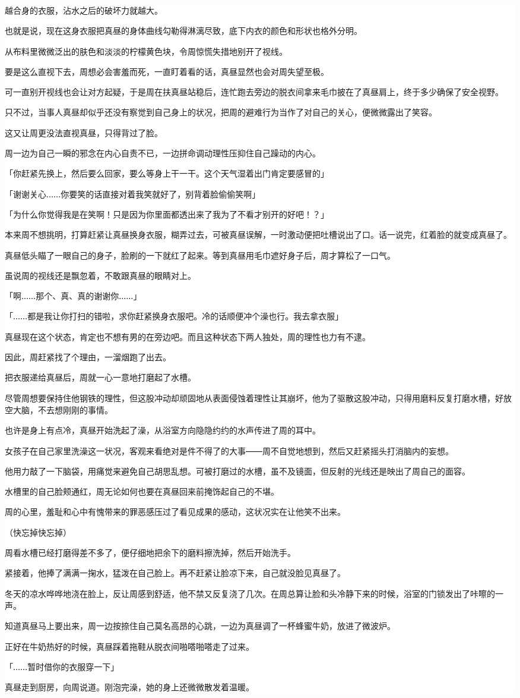 越合身的衣服，沾水之后的破坏力就越大。

也就是说，现在这身衣服把真昼的身体曲线勾勒得淋漓尽致，底下内衣的颜色和形状也格外分明。

从布料里微微泛出的肤色和淡淡的柠檬黄色块，令周惊慌失措地别开了视线。

要是这么直视下去，周想必会害羞而死，一直盯着看的话，真昼显然也会对周失望至极。

可一直别开视线也会让对方起疑，于是周在扶真昼站稳后，连忙跑去旁边的脱衣间拿来毛巾披在了真昼肩上，终于多少确保了安全视野。

只不过，当事人真昼却似乎还没有察觉到自己身上的状况，把周的避难行为当作了对自己的关心，便微微露出了笑容。

这又让周更没法直视真昼，只得背过了脸。

周一边为自己一瞬的邪念在内心自责不已，一边拼命调动理性压抑住自己躁动的内心。

「你赶紧先换上，然后要么回家，要么等身上干一干。这个天气湿着出门肯定要感冒的」

「谢谢关心……你要笑的话直接对着我笑就好了，别背着脸偷偷笑啊」

「为什么你觉得我是在笑啊！只是因为你里面都透出来了我为了不看才别开的好吧！？」

本来周不想挑明，打算赶紧让真昼换身衣服，糊弄过去，可被真昼误解，一时激动便把吐槽说出了口。话一说完，红着脸的就变成真昼了。

真昼低头瞄了一眼自己的身子，脸刷的一下就红了起来。等到真昼用毛巾遮好身子后，周才算松了一口气。

虽说周的视线还是飘忽着，不敢跟真昼的眼睛对上。

「啊……那个、真、真的谢谢你……」

「……都是我让你打扫的错啦，求你赶紧换身衣服吧。冷的话顺便冲个澡也行。我去拿衣服」

真昼现在这个状态，肯定也不想有男的在旁边吧。而且这种状态下两人独处，周的理性也力有不逮。

因此，周赶紧找了个理由，一溜烟跑了出去。

把衣服递给真昼后，周就一心一意地打磨起了水槽。

尽管周想要保持住他钢铁的理性，但这股冲动却顽固地从表面侵蚀着理性让其崩坏，他为了驱散这股冲动，只得用磨料反复打磨水槽，好放空大脑，不去想刚刚的事情。

也许是身上有点冷，真昼开始洗起了澡，从浴室方向隐隐约约的水声传进了周的耳中。

女孩子在自己家里洗澡这一状况，客观来看绝对是件不得了的大事——周不自觉地想到，然后又赶紧摇头打消脑内的妄想。

他用力敲了一下脑袋，用痛觉来避免自己胡思乱想。可被打磨过的水槽，虽不及镜面，但反射的光线还是映出了周自己的面容。

水槽里的自己脸颊通红，周无论如何也要在真昼回来前掩饰起自己的不堪。

周的心里，羞耻和心中有愧带来的罪恶感压过了看见成果的感动，这状况实在让他笑不出来。

（快忘掉快忘掉）

周看水槽已经打磨得差不多了，便仔细地把余下的磨料擦洗掉，然后开始洗手。

紧接着，他捧了满满一掬水，猛泼在自己脸上。再不赶紧让脸凉下来，自己就没脸见真昼了。

冬天的凉水哗哗地浇在脸上，反让周感到舒适，他不禁又反复浇了几次。在周总算让脸和头冷静下来的时候，浴室的门锁发出了咔嚓的一声。

知道真昼马上要出来，周一边按捺住自己莫名高昂的心跳，一边为真昼调了一杯蜂蜜牛奶，放进了微波炉。

正好在牛奶热好的时候，真昼踩着拖鞋从脱衣间啪嗒啪嗒走了过来。

「……暂时借你的衣服穿一下」

真昼走到厨房，向周说道。刚泡完澡，她的身上还微微散发着温暖。
